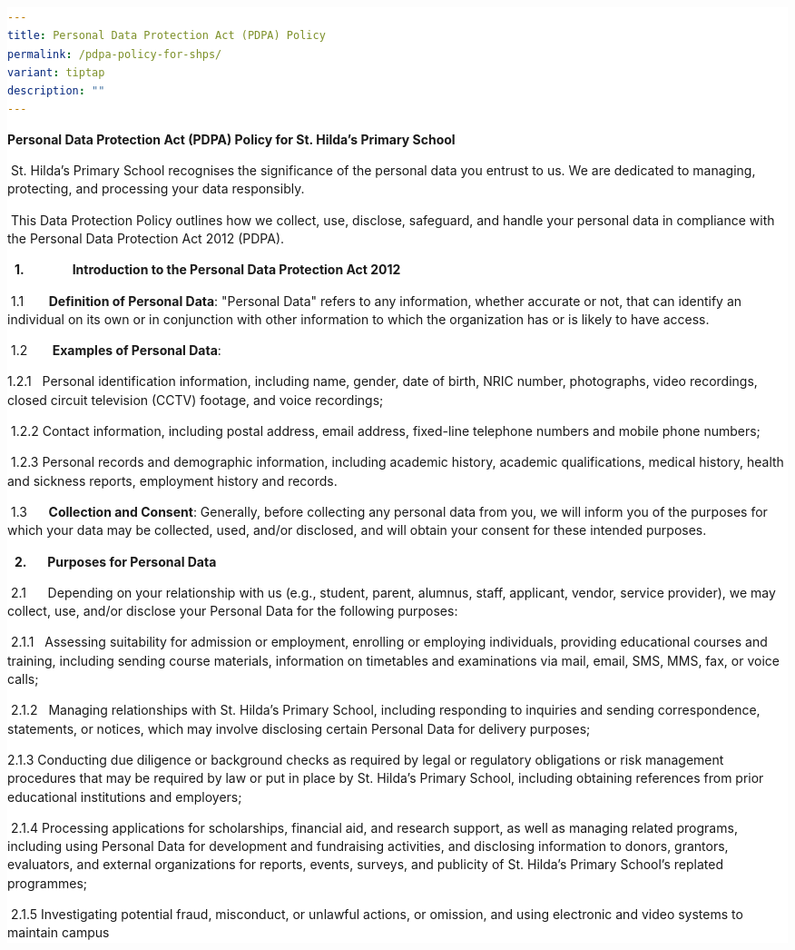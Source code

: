 ```yaml
---
title: Personal Data Protection Act (PDPA) Policy
permalink: /pdpa-policy-for-shps/
variant: tiptap
description: ""
---
```

<p><strong>Personal Data Protection Act (PDPA) Policy for St. Hilda’s Primary School</strong>
</p>
<p>&nbsp;St. Hilda’s Primary School recognises the significance of the personal
data you entrust to us. We are dedicated to managing, protecting, and processing
your data responsibly.</p>
<p>&nbsp;This Data Protection Policy outlines how we collect, use, disclose,
safeguard, and handle your personal data in compliance with the Personal
Data Protection Act 2012 (PDPA).</p>
<p>&nbsp;&nbsp;<strong>1.&nbsp;&nbsp;&nbsp;&nbsp;&nbsp;&nbsp;&nbsp;&nbsp;&nbsp;&nbsp;&nbsp;&nbsp;&nbsp;&nbsp;&nbsp; Introduction to the Personal Data Protection Act 2012</strong>
</p>
<p>&nbsp;1.1 &nbsp;&nbsp;&nbsp;&nbsp; &nbsp;<strong>Definition of Personal Data</strong>:
"Personal Data" refers to any information, whether accurate or not, that
can identify an individual on its own or in conjunction with other information
to which the organization has or is likely to have access.</p>
<p>&nbsp;1.2 &nbsp;&nbsp;&nbsp;&nbsp; &nbsp;<strong>Examples of Personal Data</strong>:</p>
<p>1.2.1&nbsp;&nbsp; Personal identification information, including name,
gender, date of birth, NRIC number, photographs, video recordings, closed
circuit television (CCTV) footage, and voice recordings;</p>
<p>&nbsp;1.2.2 Contact information, including postal address, email address,
fixed-line telephone numbers and mobile phone numbers;</p>
<p>&nbsp;1.2.3 Personal records and demographic information, including academic
history, academic qualifications, medical history, health and sickness
reports, employment history and records.</p>
<p>&nbsp;1.3 &nbsp;&nbsp;&nbsp;&nbsp; <strong>Collection and Consent</strong>:
Generally, before collecting any personal data from you, we will inform
you of the purposes for which your data may be collected, used, and/or
disclosed, and will obtain your consent for these intended purposes.</p>
<p>&nbsp;&nbsp;<strong>2. &nbsp;&nbsp;&nbsp;&nbsp;&nbsp; Purposes for Personal Data</strong>
</p>
<p>&nbsp;2.1 &nbsp;&nbsp;&nbsp;&nbsp; Depending on your relationship with
us (e.g., student, parent, alumnus, staff, applicant, vendor, service provider),
we may collect, use, and/or disclose your Personal Data for the following
purposes:</p>
<p>&nbsp;2.1.1&nbsp;&nbsp; Assessing suitability for admission or employment,
enrolling or employing individuals, providing educational courses and training,
including sending course materials, information on timetables and examinations
via mail, email, SMS, MMS, fax, or voice calls;</p>
<p>&nbsp;2.1.2 &nbsp; Managing relationships with St. Hilda’s Primary School,
including responding to inquiries and sending correspondence, statements,
or notices, which may involve disclosing certain Personal Data for delivery
purposes;</p>
<p>2.1.3 Conducting due diligence or background checks as required by legal
or regulatory obligations or risk management procedures that may be required
by law or put in place by St. Hilda’s Primary School, including obtaining
references from prior educational institutions and employers;</p>
<p>&nbsp;2.1.4 Processing applications for scholarships, financial aid, and
research support, as well as managing related programs, including using
Personal Data for development and fundraising activities, and disclosing
information to donors, grantors, evaluators, and external organizations
for reports, events, surveys, and publicity of <a rel="noopener noreferrer nofollow" target="_blank">St. Hilda’s Primary School’s </a>replated
programmes;</p>
<p>&nbsp;2.1.5 Investigating potential fraud, misconduct, or unlawful actions,
or omission, and using electronic and video systems to maintain campus